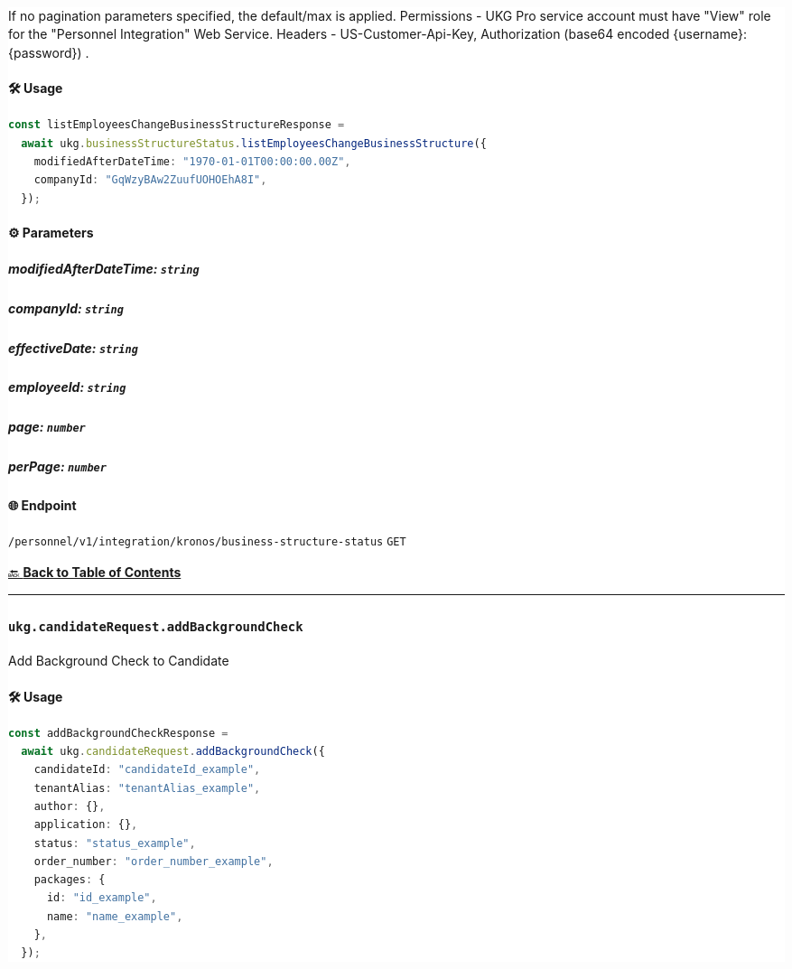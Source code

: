 If no pagination parameters specified, the default/max is applied. Permissions - UKG Pro service account must have "View" role for the "Personnel Integration" Web Service. Headers - US-Customer-Api-Key, Authorization (base64 encoded {username}:{password}) .


#### 🛠️ Usage<a id="🛠️-usage"></a>

```typescript
const listEmployeesChangeBusinessStructureResponse =
  await ukg.businessStructureStatus.listEmployeesChangeBusinessStructure({
    modifiedAfterDateTime: "1970-01-01T00:00:00.00Z",
    companyId: "GqWzyBAw2ZuufUOHOEhA8I",
  });
```

#### ⚙️ Parameters<a id="⚙️-parameters"></a>

##### modifiedAfterDateTime: `string`<a id="modifiedafterdatetime-string"></a>

##### companyId: `string`<a id="companyid-string"></a>

##### effectiveDate: `string`<a id="effectivedate-string"></a>

##### employeeId: `string`<a id="employeeid-string"></a>

##### page: `number`<a id="page-number"></a>

##### perPage: `number`<a id="perpage-number"></a>

#### 🌐 Endpoint<a id="🌐-endpoint"></a>

`/personnel/v1/integration/kronos/business-structure-status` `GET`

[🔙 **Back to Table of Contents**](#table-of-contents)

---


### `ukg.candidateRequest.addBackgroundCheck`<a id="ukgcandidaterequestaddbackgroundcheck"></a>

Add Background Check to Candidate

#### 🛠️ Usage<a id="🛠️-usage"></a>

```typescript
const addBackgroundCheckResponse =
  await ukg.candidateRequest.addBackgroundCheck({
    candidateId: "candidateId_example",
    tenantAlias: "tenantAlias_example",
    author: {},
    application: {},
    status: "status_example",
    order_number: "order_number_example",
    packages: {
      id: "id_example",
      name: "name_example",
    },
  });
```
